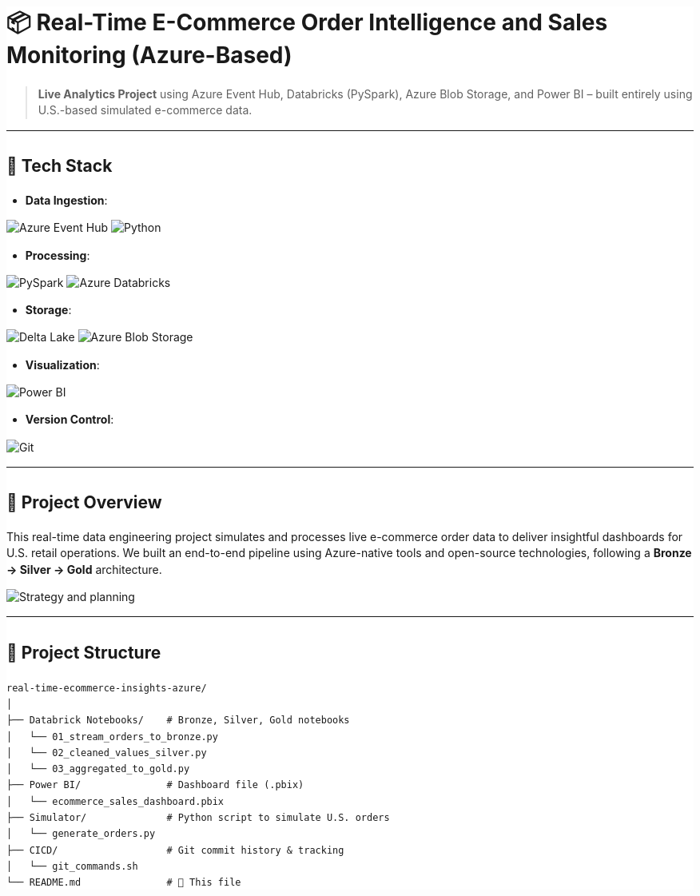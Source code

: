 # 📦 Real-Time E-Commerce Order Intelligence and Sales Monitoring (Azure-Based)

> **Live Analytics Project** using Azure Event Hub, Databricks (PySpark), Azure Blob Storage, and Power BI – built entirely using U.S.-based simulated e-commerce data.

---

## 🔧 Tech Stack
- **Data Ingestion**:

![Azure Event Hub](https://img.shields.io/badge/Azure%20Event%20Hub-0078D4?logo=microsoftazure&logoColor=white&style=for-the-badge)
![Python](https://img.shields.io/badge/Python-3776AB?logo=python&logoColor=white&style=for-the-badge)

- **Processing**:
  
![PySpark](https://img.shields.io/badge/PySpark-E25A1C?logo=apachespark&logoColor=white&style=for-the-badge)
![Azure Databricks](https://img.shields.io/badge/Azure%20Databricks-FF3621?logo=databricks&logoColor=white&style=for-the-badge)
- **Storage**:

![Delta Lake](https://img.shields.io/badge/Delta%20Lake-0A74DA?logo=data%20bricks&logoColor=white&style=for-the-badge)
![Azure Blob Storage](https://img.shields.io/badge/Azure%20Blob%20Storage-0089D6?logo=microsoftazure&logoColor=white&style=for-the-badge)

- **Visualization**:

![Power BI](https://img.shields.io/badge/Power%20BI-F2C811?logo=powerbi&logoColor=black&style=for-the-badge)

- **Version Control**:

![Git](https://img.shields.io/badge/Git-F05032?logo=git&logoColor=white&style=for-the-badge)

---

## 🚀 Project Overview

This real-time data engineering project simulates and processes live e-commerce order data to deliver insightful dashboards for U.S. retail operations. We built an end-to-end pipeline using Azure-native tools and open-source technologies, following a **Bronze → Silver → Gold** architecture.

<img width="6863" height="3358" alt="Strategy and planning" src="https://github.com/user-attachments/assets/e04b329f-9a6f-4f69-a199-54240d4c6fc7" />

---



## 🧪 Project Structure

```
real-time-ecommerce-insights-azure/
│
├── Databrick Notebooks/    # Bronze, Silver, Gold notebooks
│   └── 01_stream_orders_to_bronze.py
│   └── 02_cleaned_values_silver.py
│   └── 03_aggregated_to_gold.py
├── Power BI/               # Dashboard file (.pbix)
│   └── ecommerce_sales_dashboard.pbix
├── Simulator/              # Python script to simulate U.S. orders
│   └── generate_orders.py
├── CICD/                   # Git commit history & tracking
│   └── git_commands.sh
└── README.md               # 📄 This file
```